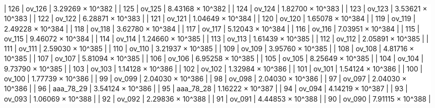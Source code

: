 | 126 | ov_126 | 3.29269 × 10^382 |
| 125 | ov_125 | 8.43168 × 10^382 |
| 124 | ov_124 | 1.82700 × 10^383 |
| 123 | ov_123 | 3.53621 × 10^383 |
| 122 | ov_122 | 6.28871 × 10^383 |
| 121 | ov_121 | 1.04649 × 10^384 |
| 120 | ov_120 | 1.65078 × 10^384 |
| 119 | ov_119 | 2.49228 × 10^384 |
| 118 | ov_118 | 3.62780 × 10^384 |
| 117 | ov_117 | 5.12043 × 10^384 |
| 116 | ov_116 | 7.03951 × 10^384 |
| 115 | ov_115 | 9.46072 × 10^384 |
| 114 | ov_114 | 1.24660 × 10^385 |
| 113 | ov_113 | 1.61439 × 10^385 |
| 112 | ov_112 | 2.05891 × 10^385 |
| 111 | ov_111 | 2.59030 × 10^385 |
| 110 | ov_110 | 3.21937 × 10^385 |
| 109 | ov_109 | 3.95760 × 10^385 |
| 108 | ov_108 | 4.81716 × 10^385 |
| 107 | ov_107 | 5.81094 × 10^385 |
| 106 | ov_106 | 6.95258 × 10^385 |
| 105 | ov_105 | 8.25649 × 10^385 |
| 104 | ov_104 | 9.73790 × 10^385 |
| 103 | ov_103 | 1.14128 × 10^386 |
| 102 | ov_102 | 1.32984 × 10^386 |
| 101 | ov_101 | 1.54124 × 10^386 |
| 100 | ov_100 | 1.77739 × 10^386 |
| 99 | ov_099 | 2.04030 × 10^386 |
| 98 | ov_098 | 2.04030 × 10^386 |
| 97 | ov_097 | 2.04030 × 10^386 |
| 96 | aaa_78_29 | 3.54124 × 10^386 |
| 95 | aaa_78_28 | 1.16222 × 10^387 |
| 94 | ov_094 | 4.14219 × 10^387 |
| 93 | ov_093 | 1.06069 × 10^388 |
| 92 | ov_092 | 2.29836 × 10^388 |
| 91 | ov_091 | 4.44853 × 10^388 |
| 90 | ov_090 | 7.91115 × 10^388 |